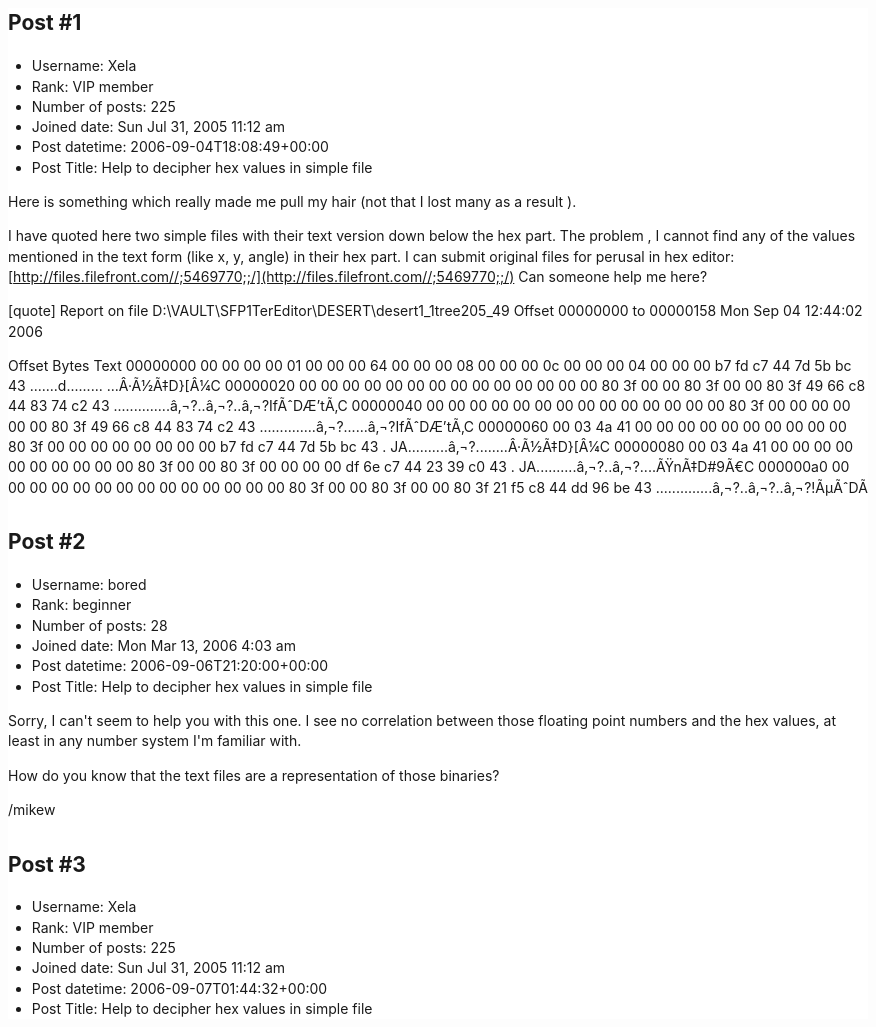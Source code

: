 ## Post #1
- Username: Xela
- Rank: VIP member
- Number of posts: 225
- Joined date: Sun Jul 31, 2005 11:12 am
- Post datetime: 2006-09-04T18:08:49+00:00
- Post Title: Help to decipher hex values in simple file

Here is something which really made me pull my hair (not that I lost many as a result   ). 

I have quoted here two simple files with their text version down below the hex part. 
The problem   ,  I cannot find any of the values mentioned in the text form (like x, y, angle) in their hex part.  I can submit original files for perusal in hex editor:
[http://files.filefront.com//;5469770;;/](http://files.filefront.com//;5469770;;/)
 Can someone help me here?

[quote]
Report on file D:\VAULT\SFP1TerEditor\DESERT\desert1_1tree205_49
Offset 00000000 to 00000158
Mon Sep 04 12:44:02 2006 

Offset	Bytes	Text
00000000 	00	00	00	00	01	00	00	00	64	00	00	00	08	00	00	00	0c	00	00	00	04	00	00	00	b7	fd	c7	44	7d	5b	bc	43	 .......d......... ...Â·Ã½Ã‡D}[Â¼C 
00000020 	00	00	00	00	00	00	00	00	00	00	00	00	00	00	80	3f	00	00	80	3f	00	00	80	3f	49	66	c8	44	83	74	c2	43	 ..............â‚¬?..â‚¬?..â‚¬?IfÃˆDÆ’tÃ‚C 
00000040 	00	00	00	00	00	00	00	00	00	00	00	00	00	00	80	3f	00	00	00	00	00	00	80	3f	49	66	c8	44	83	74	c2	43	 ..............â‚¬?......â‚¬?IfÃˆDÆ’tÃ‚C 
00000060 	00	03	4a	41	00	00	00	00	00	00	00	00	00	00	80	3f	00	00	00	00	00	00	00	00	b7	fd	c7	44	7d	5b	bc	43	 . JA..........â‚¬?........Â·Ã½Ã‡D}[Â¼C 
00000080 	00	03	4a	41	00	00	00	00	00	00	00	00	00	00	80	3f	00	00	80	3f	00	00	00	00	df	6e	c7	44	23	39	c0	43	 . JA..........â‚¬?..â‚¬?....ÃŸnÃ‡D#9Ã€C 
000000a0 	00	00	00	00	00	00	00	00	00	00	00	00	00	00	80	3f	00	00	80	3f	00	00	80	3f	21	f5	c8	44	dd	96	be	43	 ..............â‚¬?..â‚¬?..â‚¬?!ÃµÃˆDÃ
## Post #2
- Username: bored
- Rank: beginner
- Number of posts: 28
- Joined date: Mon Mar 13, 2006 4:03 am
- Post datetime: 2006-09-06T21:20:00+00:00
- Post Title: Help to decipher hex values in simple file

Sorry, I can't seem to help you with this one. 
I see no correlation between those floating point numbers and the hex values, at least in any number system I'm familiar with.

How do you know that the text files are a representation of those binaries?

/mikew
## Post #3
- Username: Xela
- Rank: VIP member
- Number of posts: 225
- Joined date: Sun Jul 31, 2005 11:12 am
- Post datetime: 2006-09-07T01:44:32+00:00
- Post Title: Help to decipher hex values in simple file
